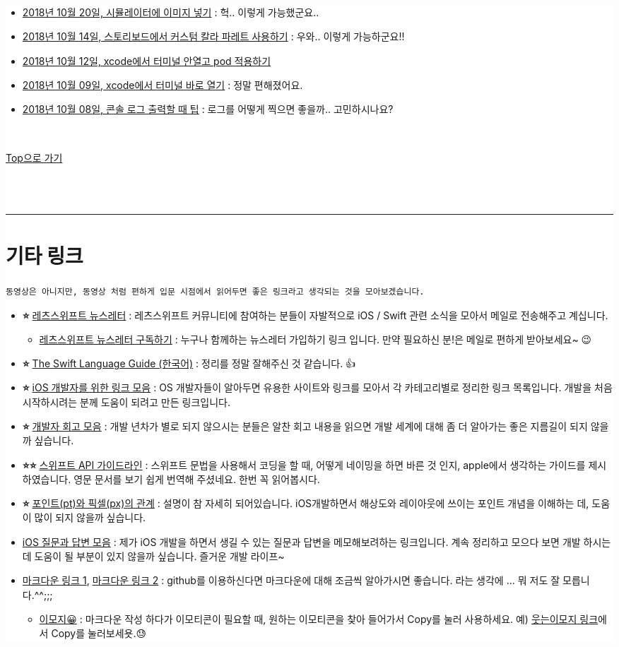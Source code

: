 - [2018년 10월 20일, 시뮬레이터에 이미지 넣기](https://www.youtube.com/watch?v=LVabEI92yKA) : 헉.. 이렇게 가능했군요..<br />

- [2018년 10월 14일, 스토리보드에서 커스텀 칼라 파레트 사용하기](https://www.youtube.com/watch?v=CmlzOIzsBeA&t=7s) : 우와.. 이렇게 가능하군요!!<br />

- [2018년 10월 12일, xcode에서 터미널 안열고 pod 적용하기](https://www.youtube.com/watch?v=0kvAm5n6-oc&t=15s) <br />

- [2018년 10월 09일, xcode에서 터미널 바로 열기](https://www.youtube.com/watch?v=GNu6IuU_UeE&t=1s) : 정말 편해졌어요. <br />

- [2018년 10월 08일, 콘솔 로그 출력할 때 팁](https://www.youtube.com/watch?v=jf9TBhyAXvo) : 로그를 어떻게 찍으면 좋을까.. 고민하시나요?

<br />

[Top으로 가기](https://github.com/ClintJang/awesome-swift-korean-lecture/blob/master/README.md#%EB%AA%A9%EC%B0%A8)

<br />
<br />


* * *

# 기타 링크
```
동영상은 아니지만, 동영상 처럼 편하게 입문 시점에서 읽어두면 좋은 링크라고 생각되는 것을 모아보겠습니다.
```
- **⭐** [레츠스위프트 뉴스레터](https://github.com/letswiftconf/newsletter) : 레츠스위프트 커뮤니티에 참여하는 분들이 자발적으로 iOS / Swift 관련 소식을 모아서 메일로 전송해주고 계십니다.
	- [레츠스위프트 뉴스레터 구독하기](https://page.stibee.com/subscriptions/58654) : 누구나 함께하는 뉴스레터 가입하기 링크 입니다. 만약 필요하신 분!은 메일로 편하게 받아보세요~ 😉

- **⭐** [The Swift Language Guide (한국어)](https://jusung.gitbook.io/the-swift-language-guide/) : 정리를 정말 잘해주신 것 같습니다. 👍

- **⭐** [iOS 개발자를 위한 링크 모음](https://github.com/giftbott/iOSDevLinks) : OS 개발자들이 알아두면 유용한 사이트와 링크를 모아서 각 카테고리별로 정리한 링크 목록입니다. 개발을 처음 시작하시려는 분께 도움이 되려고 만든 링크입니다.

- **⭐** [개발자 회고 모음](https://github.com/oaksong/developers-retrospective) : 개발 년차가 별로 되지 않으시는 분들은 알찬 회고 내용을 읽으면 개발 세계에 대해 좀 더 알아가는 좋은 지름길이 되지 않을 까 싶습니다.

- **⭐⭐** [스위프트 API 가이드라인](https://gist.github.com/godrm/d07ae33973bf71c5324058406dfe42dd) : 스위프트 문법을 사용해서 코딩을 할 때, 어떻게 네이밍을 하면 바른 것 인지, apple에서 생각하는 가이드를 제시하였습니다. 영문 문서를 보기 쉽게 번역해 주셨네요. 한번 꼭 읽어봅시다.

- **⭐** [포인트(pt)와 픽셀(px)의 관계](http://zeddios.tistory.com/6) : 설명이 참 자세히 되어있습니다. iOS개발하면서 해상도와 레이아웃에 쓰이는 포인트 개념을 이해하는 데, 도움이 많이 되지 않을까 싶습니다.

- [iOS 질문과 답변 모음](https://github.com/ClintJang/ios-swift-objc-questions-and-answers) : 제가 iOS 개발을 하면서 생길 수 있는 질문과 답변을 메모해보려하는 링크입니다. 계속 정리하고 모으다 보면 개발 하시는 데 도움이 될 부분이 있지 않을까 싶습니다. 즐거운 개발 라이프~

- [마크다운 링크 1](http://sergeswin.com/1013), [마크다운 링크 2](https://gist.github.com/ihoneymon/652be052a0727ad59601) : github를 이용하신다면 마크다운에 대해 조금씩 알아가시면 좋습니다. 라는 생각에 ... 뭐 저도 잘 모릅니다.^^;;; 
    - [이모지😀](https://emojipedia.org/) : 마크다운 작성 하다가 이모티콘이 필요할 때, 원하는 이모티콘을 찾아 들어가서 Copy를 눌러 사용하세요. 예) [웃는이모지 링크](https://emojipedia.org/grinning-face/)에서 Copy를 눌러보세욧.😓
